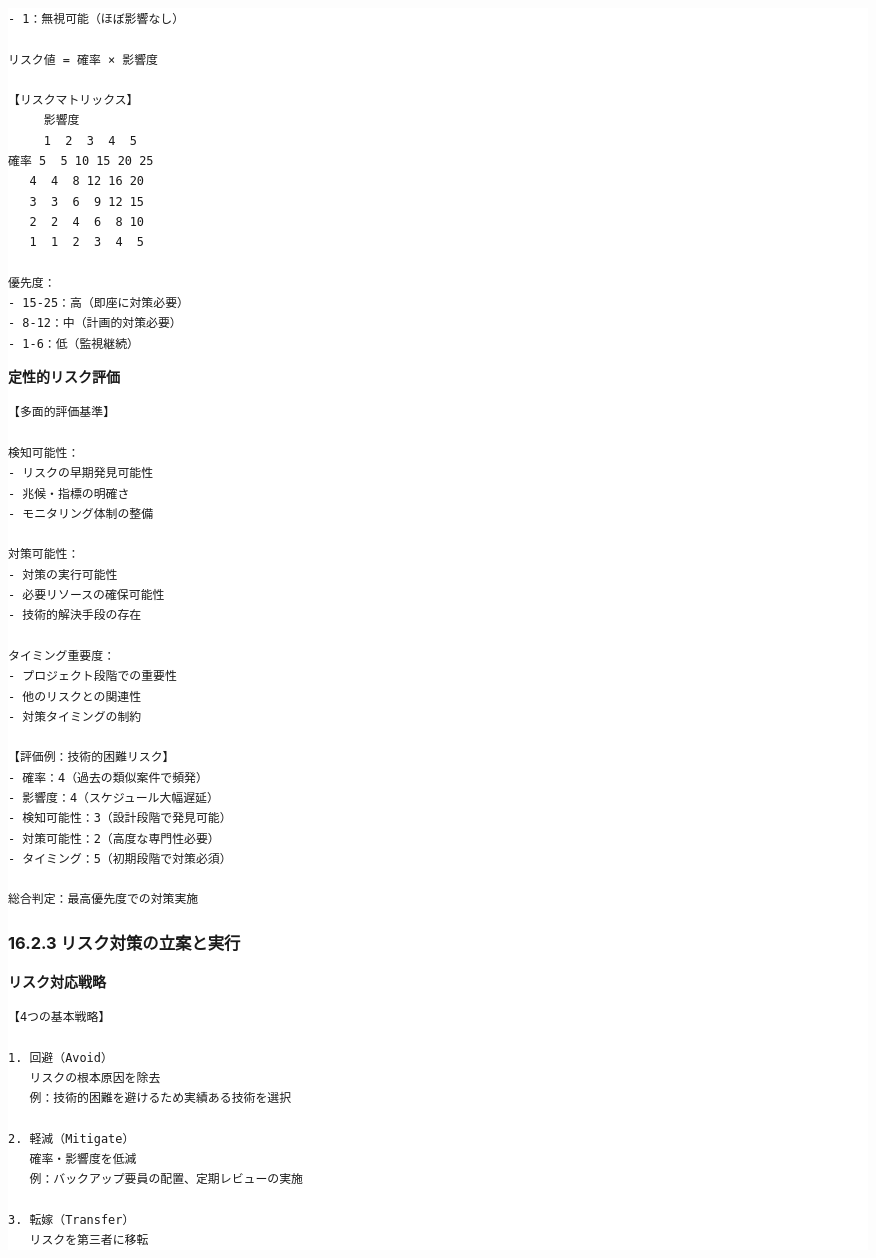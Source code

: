 ```
- 1：無視可能（ほぼ影響なし）

リスク値 = 確率 × 影響度

【リスクマトリックス】
     影響度
     1  2  3  4  5
確率 5  5 10 15 20 25
   4  4  8 12 16 20
   3  3  6  9 12 15
   2  2  4  6  8 10
   1  1  2  3  4  5

優先度：
- 15-25：高（即座に対策必要）
- 8-12：中（計画的対策必要）
- 1-6：低（監視継続）
```

**定性的リスク評価**
```
【多面的評価基準】

検知可能性：
- リスクの早期発見可能性
- 兆候・指標の明確さ
- モニタリング体制の整備

対策可能性：
- 対策の実行可能性
- 必要リソースの確保可能性
- 技術的解決手段の存在

タイミング重要度：
- プロジェクト段階での重要性
- 他のリスクとの関連性
- 対策タイミングの制約

【評価例：技術的困難リスク】
- 確率：4（過去の類似案件で頻発）
- 影響度：4（スケジュール大幅遅延）
- 検知可能性：3（設計段階で発見可能）
- 対策可能性：2（高度な専門性必要）
- タイミング：5（初期段階で対策必須）

総合判定：最高優先度での対策実施
```

### 16.2.3 リスク対策の立案と実行

**リスク対応戦略**
```
【4つの基本戦略】

1. 回避（Avoid）
   リスクの根本原因を除去
   例：技術的困難を避けるため実績ある技術を選択

2. 軽減（Mitigate）
   確率・影響度を低減
   例：バックアップ要員の配置、定期レビューの実施

3. 転嫁（Transfer）
   リスクを第三者に移転
```